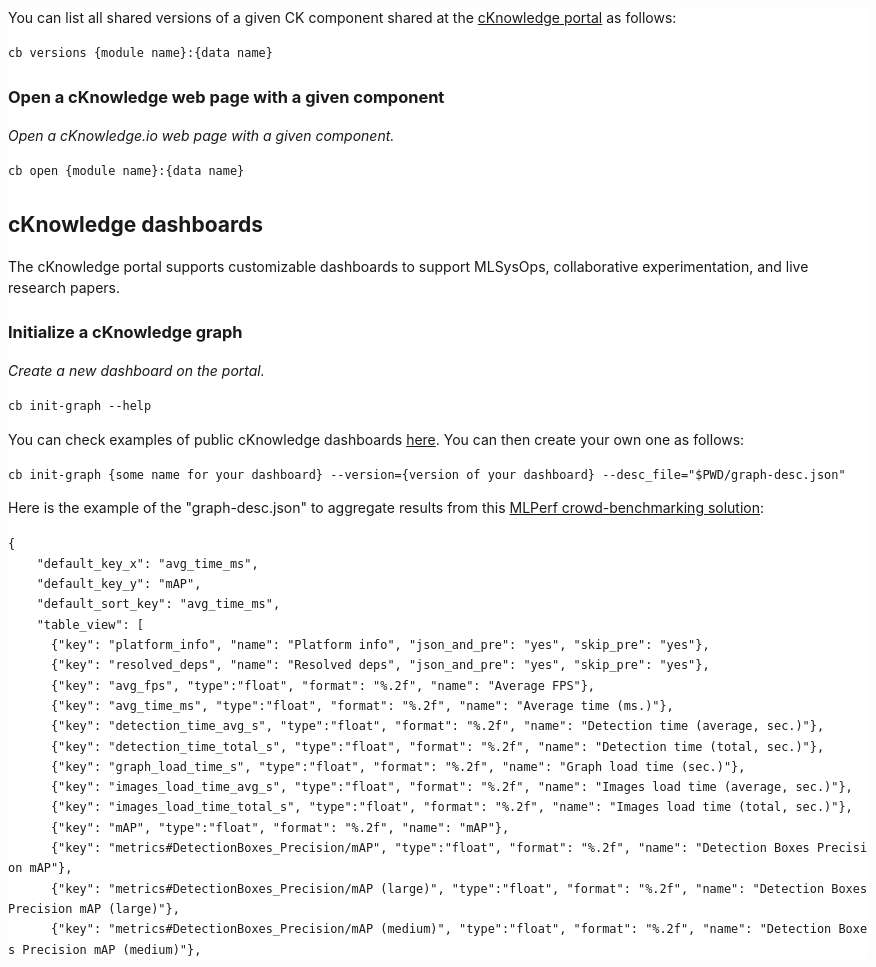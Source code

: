 You can list all shared versions of a given CK component shared at the [cKnowledge portal](https://cKnowledge.io)
as follows:

```
cb versions {module name}:{data name}
```

### Open a cKnowledge web page with a given component

*Open a cKnowledge.io web page with a given component.*


```
cb open {module name}:{data name}
```

## cKnowledge dashboards

The cKnowledge portal supports customizable dashboards to support 
MLSysOps, collaborative experimentation, and live research papers.

### Initialize a cKnowledge graph

*Create a new dashboard on the portal.*

```
cb init-graph --help
```

You can check examples of public cKnowledge dashboards [here](https://cKnowledge.io/results).
You can then create your own one as follows:
```
cb init-graph {some name for your dashboard} --version={version of your dashboard} --desc_file="$PWD/graph-desc.json"
```

Here is the example of the "graph-desc.json" to aggregate results from this [MLPerf crowd-benchmarking solution](https://cKnowledge.io/c/solution/demo-obj-detection-coco-tf-cpu-benchmark-linux-portable-workflows):


```
{
    "default_key_x": "avg_time_ms",
    "default_key_y": "mAP",
    "default_sort_key": "avg_time_ms",
    "table_view": [
      {"key": "platform_info", "name": "Platform info", "json_and_pre": "yes", "skip_pre": "yes"},
      {"key": "resolved_deps", "name": "Resolved deps", "json_and_pre": "yes", "skip_pre": "yes"},
      {"key": "avg_fps", "type":"float", "format": "%.2f", "name": "Average FPS"},
      {"key": "avg_time_ms", "type":"float", "format": "%.2f", "name": "Average time (ms.)"},
      {"key": "detection_time_avg_s", "type":"float", "format": "%.2f", "name": "Detection time (average, sec.)"},
      {"key": "detection_time_total_s", "type":"float", "format": "%.2f", "name": "Detection time (total, sec.)"},
      {"key": "graph_load_time_s", "type":"float", "format": "%.2f", "name": "Graph load time (sec.)"},
      {"key": "images_load_time_avg_s", "type":"float", "format": "%.2f", "name": "Images load time (average, sec.)"},
      {"key": "images_load_time_total_s", "type":"float", "format": "%.2f", "name": "Images load time (total, sec.)"},
      {"key": "mAP", "type":"float", "format": "%.2f", "name": "mAP"},
      {"key": "metrics#DetectionBoxes_Precision/mAP", "type":"float", "format": "%.2f", "name": "Detection Boxes Precision mAP"},
      {"key": "metrics#DetectionBoxes_Precision/mAP (large)", "type":"float", "format": "%.2f", "name": "Detection Boxes Precision mAP (large)"},
      {"key": "metrics#DetectionBoxes_Precision/mAP (medium)", "type":"float", "format": "%.2f", "name": "Detection Boxes Precision mAP (medium)"},
```